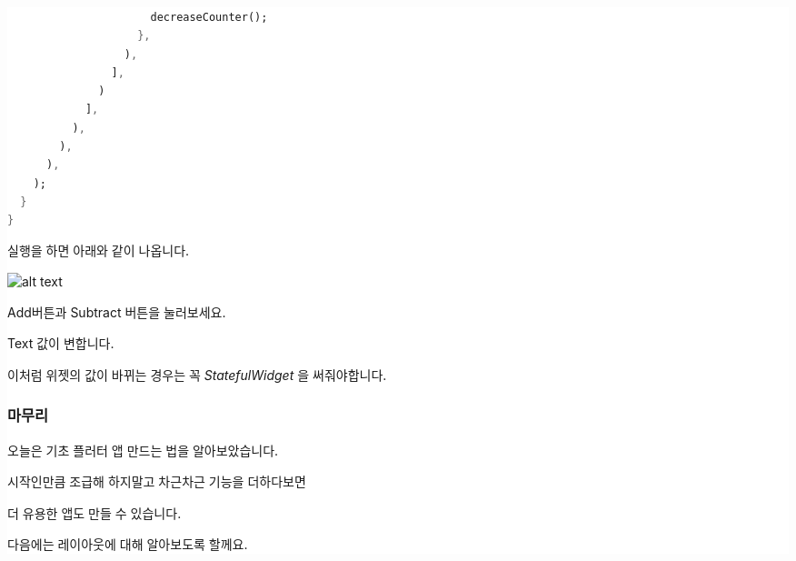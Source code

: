 ```dart
                      decreaseCounter();
                    },
                  ),
                ],
              )
            ],
          ),
        ),
      ),
    );
  }
}
```

 

실행을 하면 아래와 같이 나옵니다. 

![alt text](https://user-images.githubusercontent.com/13621579/47961627-fe67fa00-e051-11e8-999a-5ccccccd5cd4.png)



Add버튼과 Subtract 버튼을 눌러보세요.

Text 값이 변합니다. 

이처럼 위젯의 값이 바뀌는 경우는 꼭 *StatefulWidget* 을 써줘야합니다. 



### 마무리

오늘은 기초 플러터 앱 만드는 법을 알아보았습니다. 

시작인만큼 조급해 하지말고 차근차근 기능을 더하다보면 

더 유용한 앱도 만들 수 있습니다. 

다음에는 레이아웃에 대해 알아보도록 할께요.